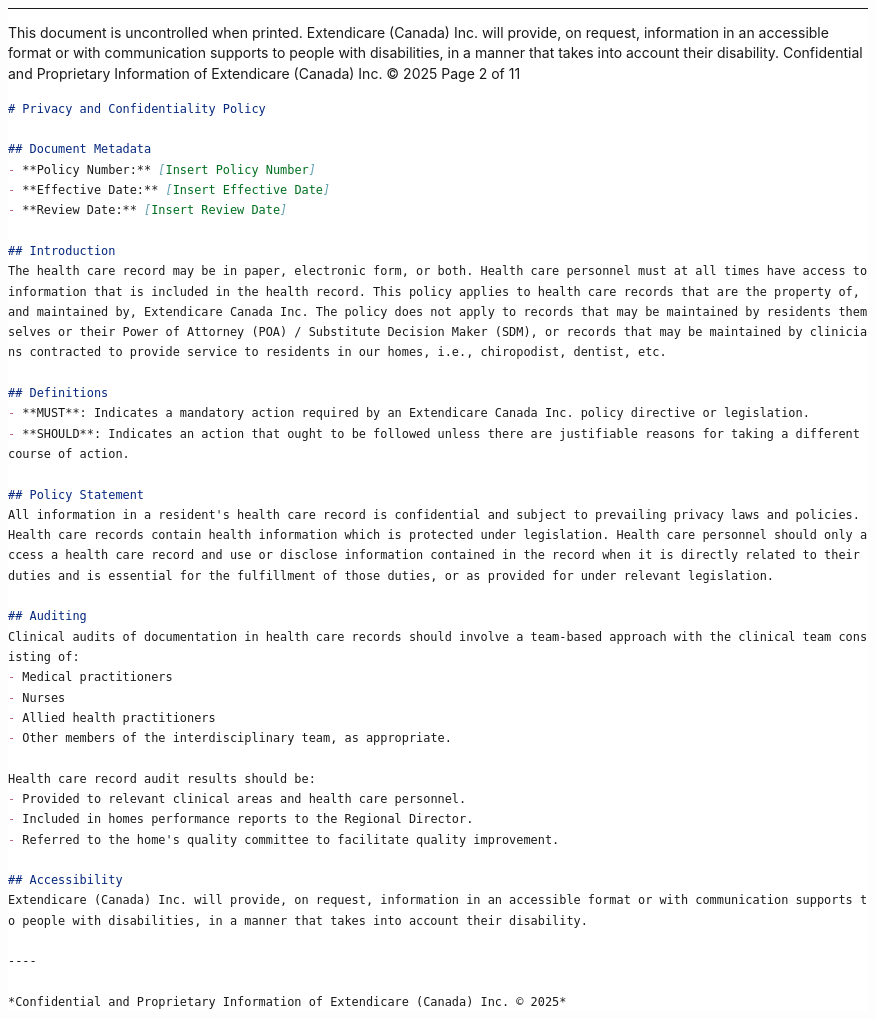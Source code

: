 ----

This document is uncontrolled when printed.
Extendicare (Canada) Inc. will provide, on request, information in an accessible format or with communication supports to people with disabilities, in a manner that takes into account their disability. Confidential and Proprietary Information of Extendicare (Canada) Inc. © 2025
Page 2 of 11

```markdown
# Privacy and Confidentiality Policy

## Document Metadata
- **Policy Number:** [Insert Policy Number]
- **Effective Date:** [Insert Effective Date]
- **Review Date:** [Insert Review Date]

## Introduction
The health care record may be in paper, electronic form, or both. Health care personnel must at all times have access to information that is included in the health record. This policy applies to health care records that are the property of, and maintained by, Extendicare Canada Inc. The policy does not apply to records that may be maintained by residents themselves or their Power of Attorney (POA) / Substitute Decision Maker (SDM), or records that may be maintained by clinicians contracted to provide service to residents in our homes, i.e., chiropodist, dentist, etc.

## Definitions
- **MUST**: Indicates a mandatory action required by an Extendicare Canada Inc. policy directive or legislation.
- **SHOULD**: Indicates an action that ought to be followed unless there are justifiable reasons for taking a different course of action.

## Policy Statement
All information in a resident's health care record is confidential and subject to prevailing privacy laws and policies. Health care records contain health information which is protected under legislation. Health care personnel should only access a health care record and use or disclose information contained in the record when it is directly related to their duties and is essential for the fulfillment of those duties, or as provided for under relevant legislation.

## Auditing
Clinical audits of documentation in health care records should involve a team-based approach with the clinical team consisting of:
- Medical practitioners
- Nurses
- Allied health practitioners
- Other members of the interdisciplinary team, as appropriate.

Health care record audit results should be:
- Provided to relevant clinical areas and health care personnel.
- Included in homes performance reports to the Regional Director.
- Referred to the home's quality committee to facilitate quality improvement.

## Accessibility
Extendicare (Canada) Inc. will provide, on request, information in an accessible format or with communication supports to people with disabilities, in a manner that takes into account their disability.

----

*Confidential and Proprietary Information of Extendicare (Canada) Inc. © 2025*
```
